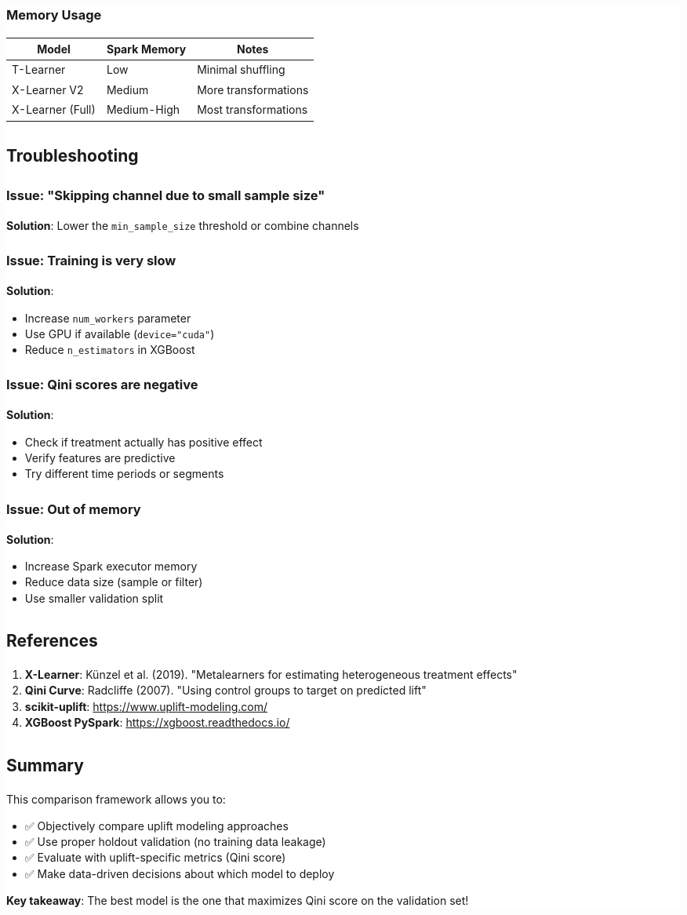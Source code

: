 ### Memory Usage

| Model | Spark Memory | Notes |
|-------|--------------|-------|
| T-Learner | Low | Minimal shuffling |
| X-Learner V2 | Medium | More transformations |
| X-Learner (Full) | Medium-High | Most transformations |

## Troubleshooting

### Issue: "Skipping channel due to small sample size"
**Solution**: Lower the `min_sample_size` threshold or combine channels

### Issue: Training is very slow
**Solution**: 
- Increase `num_workers` parameter
- Use GPU if available (`device="cuda"`)
- Reduce `n_estimators` in XGBoost

### Issue: Qini scores are negative
**Solution**: 
- Check if treatment actually has positive effect
- Verify features are predictive
- Try different time periods or segments

### Issue: Out of memory
**Solution**:
- Increase Spark executor memory
- Reduce data size (sample or filter)
- Use smaller validation split

## References

1. **X-Learner**: Künzel et al. (2019). "Metalearners for estimating heterogeneous treatment effects"
2. **Qini Curve**: Radcliffe (2007). "Using control groups to target on predicted lift"
3. **scikit-uplift**: https://www.uplift-modeling.com/
4. **XGBoost PySpark**: https://xgboost.readthedocs.io/

## Summary

This comparison framework allows you to:
- ✅ Objectively compare uplift modeling approaches
- ✅ Use proper holdout validation (no training data leakage)
- ✅ Evaluate with uplift-specific metrics (Qini score)
- ✅ Make data-driven decisions about which model to deploy

**Key takeaway**: The best model is the one that maximizes Qini score on the validation set!


